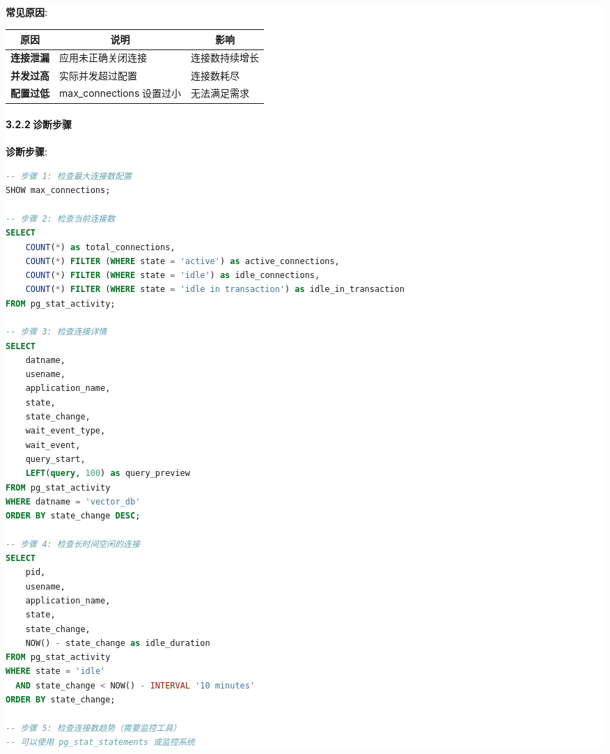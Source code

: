 **常见原因**:

| 原因         | 说明                     | 影响           |
| ------------ | ------------------------ | -------------- |
| **连接泄漏** | 应用未正确关闭连接       | 连接数持续增长 |
| **并发过高** | 实际并发超过配置         | 连接数耗尽     |
| **配置过低** | max_connections 设置过小 | 无法满足需求   |

#### 3.2.2 诊断步骤

**诊断步骤**:

```sql
-- 步骤 1: 检查最大连接数配置
SHOW max_connections;

-- 步骤 2: 检查当前连接数
SELECT
    COUNT(*) as total_connections,
    COUNT(*) FILTER (WHERE state = 'active') as active_connections,
    COUNT(*) FILTER (WHERE state = 'idle') as idle_connections,
    COUNT(*) FILTER (WHERE state = 'idle in transaction') as idle_in_transaction
FROM pg_stat_activity;

-- 步骤 3: 检查连接详情
SELECT
    datname,
    usename,
    application_name,
    state,
    state_change,
    wait_event_type,
    wait_event,
    query_start,
    LEFT(query, 100) as query_preview
FROM pg_stat_activity
WHERE datname = 'vector_db'
ORDER BY state_change DESC;

-- 步骤 4: 检查长时间空闲的连接
SELECT
    pid,
    usename,
    application_name,
    state,
    state_change,
    NOW() - state_change as idle_duration
FROM pg_stat_activity
WHERE state = 'idle'
  AND state_change < NOW() - INTERVAL '10 minutes'
ORDER BY state_change;

-- 步骤 5: 检查连接数趋势（需要监控工具）
-- 可以使用 pg_stat_statements 或监控系统
```
